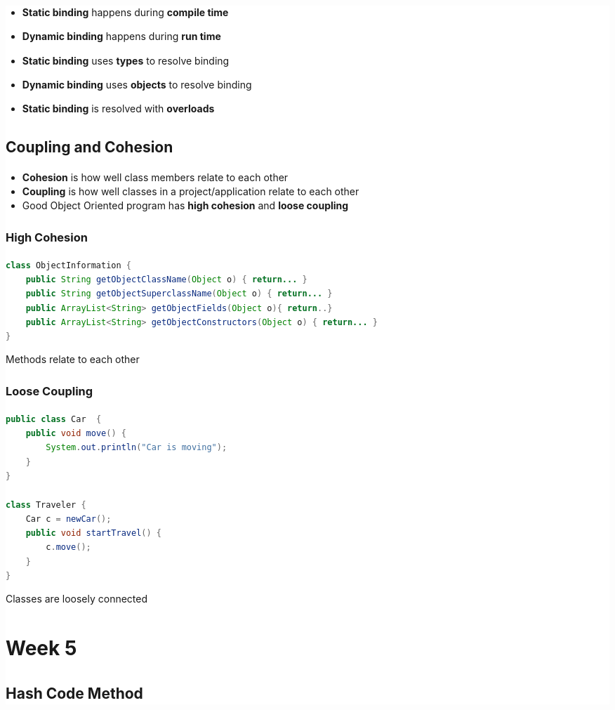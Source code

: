 

+ **Static binding** happens during **compile time**
+ **Dynamic binding** happens during **run time**

+ **Static binding** uses **types** to resolve binding
+ **Dynamic binding** uses **objects** to resolve binding

+ **Static binding** is resolved with **overloads**



## Coupling and Cohesion

+ **Cohesion** is how well class members relate to each other
+ **Coupling** is how well classes in a project/application relate to each other
+ Good Object Oriented program has **high cohesion** and **loose coupling**

### High Cohesion

```java
class ObjectInformation {
    public String getObjectClassName(Object o) { return... }
    public String getObjectSuperclassName(Object o) { return... }
    public ArrayList<String> getObjectFields(Object o){ return..}
    public ArrayList<String> getObjectConstructors(Object o) { return... }
}
```

Methods relate to each other

### Loose Coupling

```java
public class Car  {
    public void move() {
        System.out.println("Car is moving");
    }
}

class Traveler {
    Car c = newCar();
    public void startTravel() {
        c.move();
    }
}
```

Classes are loosely connected

# Week 5

## Hash Code Method
